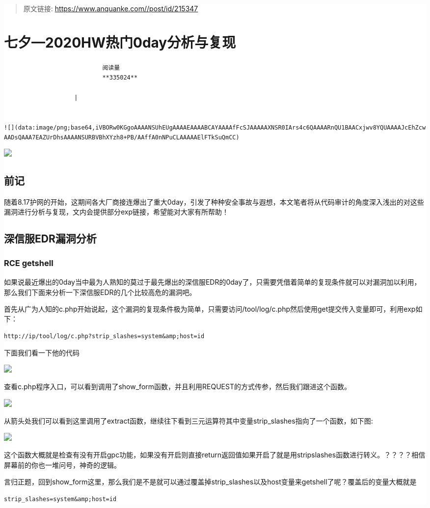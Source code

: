 > 原文链接: https://www.anquanke.com//post/id/215347 


# 七夕—2020HW热门0day分析与复现


                                阅读量   
                                **335024**
                            
                        |
                        
                                                                                                                                    ![](data:image/png;base64,iVBORw0KGgoAAAANSUhEUgAAAAEAAAABCAYAAAAfFcSJAAAAAXNSR0IArs4c6QAAAARnQU1BAACxjwv8YQUAAAAJcEhZcwAADsQAAA7EAZUrDhsAAAANSURBVBhXYzh8+PB/AAffA0nNPuCLAAAAAElFTkSuQmCC)
                                                                                            



[![](https://p1.ssl.qhimg.com/t0190de47da4552efc0.png)](https://p1.ssl.qhimg.com/t0190de47da4552efc0.png)



## 前记

随着8.17护网的开始，这期间各大厂商接连爆出了重大0day，引发了种种安全事故与遐想，本文笔者将从代码审计的角度深入浅出的对这些漏洞进行分析与复现，文内会提供部分exp链接，希望能对大家有所帮助！



## 深信服EDR漏洞分析

### <a class="reference-link" name="RCE%20getshell"></a>RCE getshell

如果说最近爆出的0day当中最为人熟知的莫过于最先爆出的深信服EDR的0day了，只需要凭借着简单的复现条件就可以对漏洞加以利用，那么我们下面来分析一下深信服EDR的几个比较高危的漏洞吧。

首先从广为人知的c.php开始说起，这个漏洞的复现条件极为简单，只需要访问/tool/log/c.php然后使用get提交传入变量即可，利用exp如下：

`http://ip/tool/log/c.php?strip_slashes=system&amp;host=id`

下面我们看一下他的代码

[![](https://p1.ssl.qhimg.com/t0160a6058dab0737fc.png)](https://p1.ssl.qhimg.com/t0160a6058dab0737fc.png)

查看c.php程序入口，可以看到调用了show_form函数，并且利用REQUEST的方式传参，然后我们跟进这个函数。

[![](https://p5.ssl.qhimg.com/t01b9531dc9191496e0.png)](https://p5.ssl.qhimg.com/t01b9531dc9191496e0.png)

从箭头处我们可以看到这里调用了extract函数，继续往下看到三元运算符其中变量strip_slashes指向了一个函数，如下图:

[![](https://p0.ssl.qhimg.com/t0115b288887bbc1204.png)](https://p0.ssl.qhimg.com/t0115b288887bbc1204.png)

这个函数大概就是检查有没有开启gpc功能，如果没有开启则直接return返回值如果开启了就是用stripslashes函数进行转义。？？？？相信屏幕前的你也一堆问号，神奇的逻辑。

言归正题，回到show_form这里，那么我们是不是就可以通过覆盖掉strip_slashes以及host变量来getshell了呢？覆盖后的变量大概就是

`strip_slashes=system&amp;host=id`
